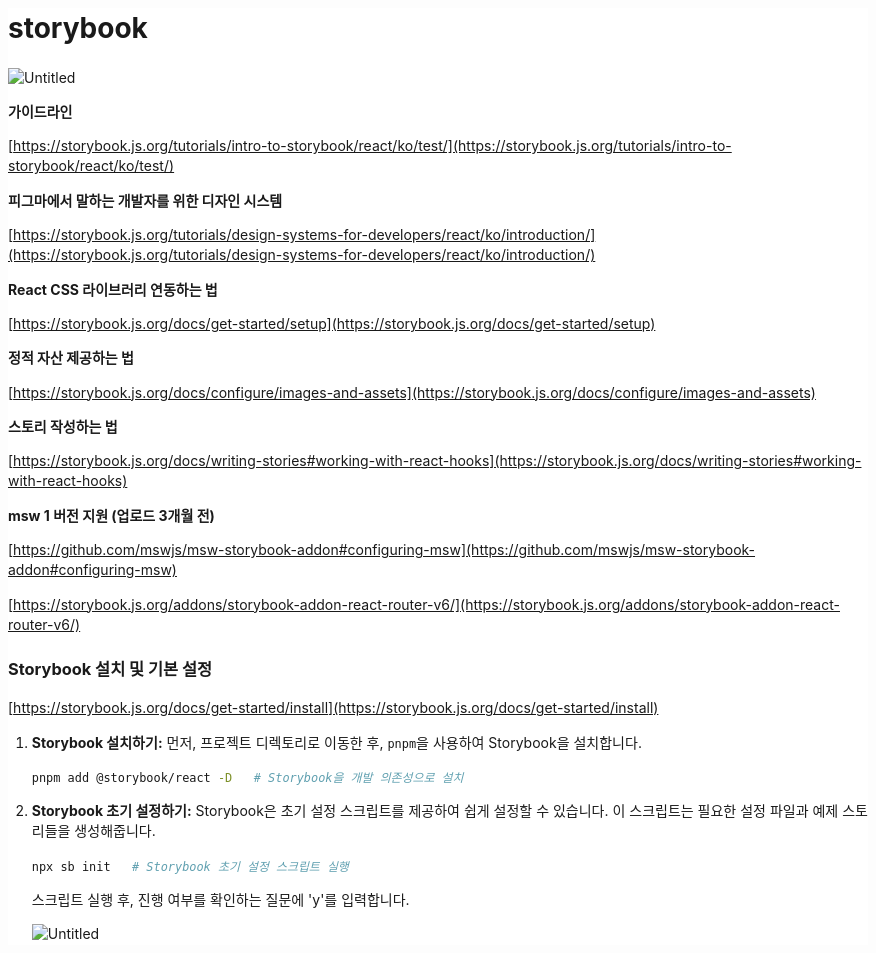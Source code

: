 # storybook

![Untitled](storybook%2011ab7e6bcf53411cb663c002329c3018/Untitled.png)

**가이드라인**

[https://storybook.js.org/tutorials/intro-to-storybook/react/ko/test/](https://storybook.js.org/tutorials/intro-to-storybook/react/ko/test/)

**피그마에서 말하는 개발자를 위한 디자인 시스템** 

[https://storybook.js.org/tutorials/design-systems-for-developers/react/ko/introduction/](https://storybook.js.org/tutorials/design-systems-for-developers/react/ko/introduction/)

**React CSS 라이브러리 연동하는 법**

[https://storybook.js.org/docs/get-started/setup](https://storybook.js.org/docs/get-started/setup)

**정적 자산 제공하는 법**

[https://storybook.js.org/docs/configure/images-and-assets](https://storybook.js.org/docs/configure/images-and-assets)

**스토리 작성하는 법** 

[https://storybook.js.org/docs/writing-stories#working-with-react-hooks](https://storybook.js.org/docs/writing-stories#working-with-react-hooks)

**msw 1 버전 지원 (업로드 3개월 전)**

[https://github.com/mswjs/msw-storybook-addon#configuring-msw](https://github.com/mswjs/msw-storybook-addon#configuring-msw)

[https://storybook.js.org/addons/storybook-addon-react-router-v6/](https://storybook.js.org/addons/storybook-addon-react-router-v6/)

### Storybook 설치 및 기본 설정

[https://storybook.js.org/docs/get-started/install](https://storybook.js.org/docs/get-started/install)

1. **Storybook 설치하기:**
먼저, 프로젝트 디렉토리로 이동한 후, `pnpm`을 사용하여 Storybook을 설치합니다.
    
    ```bash
    pnpm add @storybook/react -D   # Storybook을 개발 의존성으로 설치
    ```
    
2. **Storybook 초기 설정하기:**
Storybook은 초기 설정 스크립트를 제공하여 쉽게 설정할 수 있습니다. 이 스크립트는 필요한 설정 파일과 예제 스토리들을 생성해줍니다.
    
    ```bash
    npx sb init   # Storybook 초기 설정 스크립트 실행
    ```
    
    스크립트 실행 후, 진행 여부를 확인하는 질문에 'y'를 입력합니다. 
    
    ![Untitled](storybook%2011ab7e6bcf53411cb663c002329c3018/Untitled%201.png)
    